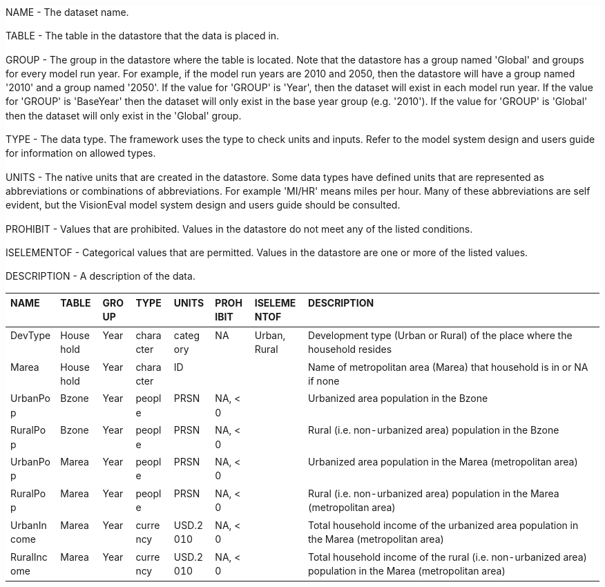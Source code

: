 NAME - The dataset name.

TABLE - The table in the datastore that the data is placed in.

GROUP - The group in the datastore where the table is located. Note that the datastore has a group named 'Global' and groups for every model run year. For example, if the model run years are 2010 and 2050, then the datastore will have a group named '2010' and a group named '2050'. If the value for 'GROUP' is 'Year', then the dataset will exist in each model run year. If the value for 'GROUP' is 'BaseYear' then the dataset will only exist in the base year group (e.g. '2010'). If the value for 'GROUP' is 'Global' then the dataset will only exist in the 'Global' group.

TYPE - The data type. The framework uses the type to check units and inputs. Refer to the model system design and users guide for information on allowed types.

UNITS - The native units that are created in the datastore. Some data types have defined units that are represented as abbreviations or combinations of abbreviations. For example 'MI/HR' means miles per hour. Many of these abbreviations are self evident, but the VisionEval model system design and users guide should be consulted.

PROHIBIT - Values that are prohibited. Values in the datastore do not meet any of the listed conditions.

ISELEMENTOF - Categorical values that are permitted. Values in the datastore are one or more of the listed values.

DESCRIPTION - A description of the data.

|NAME        |TABLE     |GROUP |TYPE      |UNITS    |PROHIBIT |ISELEMENTOF  |DESCRIPTION                                                                                               |
|:-----------|:---------|:-----|:---------|:--------|:--------|:------------|:---------------------------------------------------------------------------------------------------------|
|DevType     |Household |Year  |character |category |NA       |Urban, Rural |Development type (Urban or Rural) of the place where the household resides                                |
|Marea       |Household |Year  |character |ID       |         |             |Name of metropolitan area (Marea) that household is in or NA if none                                      |
|UrbanPop    |Bzone     |Year  |people    |PRSN     |NA, < 0  |             |Urbanized area population in the Bzone                                                                    |
|RuralPop    |Bzone     |Year  |people    |PRSN     |NA, < 0  |             |Rural (i.e. non-urbanized area) population in the Bzone                                                   |
|UrbanPop    |Marea     |Year  |people    |PRSN     |NA, < 0  |             |Urbanized area population in the Marea (metropolitan area)                                                |
|RuralPop    |Marea     |Year  |people    |PRSN     |NA, < 0  |             |Rural (i.e. non-urbanized area) population in the Marea (metropolitan area)                               |
|UrbanIncome |Marea     |Year  |currency  |USD.2010 |NA, < 0  |             |Total household income of the urbanized area population in the Marea (metropolitan area)                  |
|RuralIncome |Marea     |Year  |currency  |USD.2010 |NA, < 0  |             |Total household income of the rural (i.e. non-urbanized area) population in the Marea (metropolitan area) |
